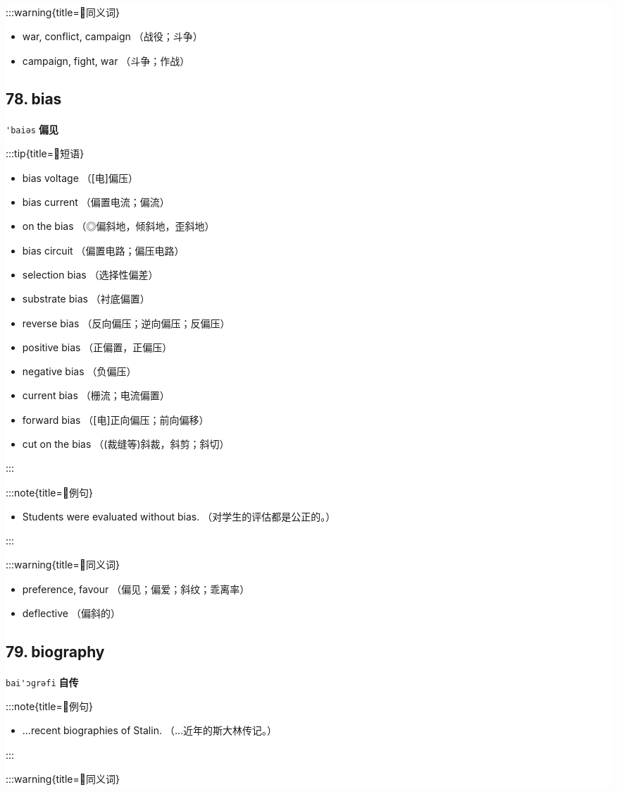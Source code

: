 :::warning{title=🤔同义词}

- war, conflict, campaign （战役；斗争）

- campaign, fight, war （斗争；作战）


## 78. bias

`'baiəs`  **偏见**

:::tip{title=🤩短语}

- bias voltage （[电]偏压）

- bias current （偏置电流；偏流）

- on the bias （◎偏斜地，倾斜地，歪斜地）

- bias circuit （偏置电路；偏压电路）

- selection bias （选择性偏差）

- substrate bias （衬底偏置）

- reverse bias （反向偏压；逆向偏压；反偏压）

- positive bias （正偏置，正偏压）

- negative bias （负偏压）

- current bias （栅流；电流偏置）

- forward bias （[电]正向偏压；前向偏移）

- cut on the bias （(裁缝等)斜裁，斜剪；斜切）

:::

:::note{title=🎤例句}

- Students were evaluated without bias. （对学生的评估都是公正的。）

:::

:::warning{title=🤔同义词}

- preference, favour （偏见；偏爱；斜纹；乖离率）

- deflective （偏斜的）


## 79. biography

`bai'ɔɡrəfi`  **自传**

:::note{title=🎤例句}

- ...recent biographies of Stalin. （…近年的斯大林传记。）

:::

:::warning{title=🤔同义词}
